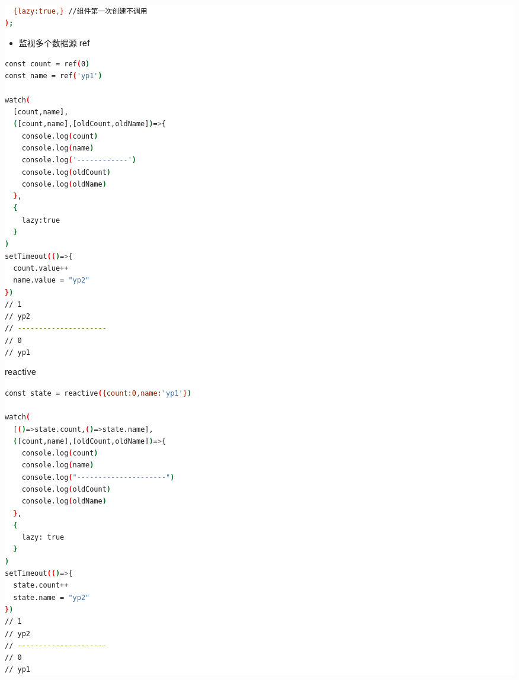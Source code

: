 ``` bash
  {lazy:true,} //组件第一次创建不调用
);
```

- 监视多个数据源
ref
``` bash
const count = ref(0)
const name = ref('yp1')

watch(
  [count,name],
  ([count,name],[oldCount,oldName])=>{
    console.log(count)
    console.log(name)
    console.log('------------')
    console.log(oldCount)
    console.log(oldName)
  },
  {
    lazy:true
  }
)
setTimeout(()=>{
  count.value++
  name.value = "yp2"
})
// 1
// yp2
// ---------------------
// 0
// yp1
```

reactive
``` bash
const state = reactive({count:0,name:'yp1'})

watch(
  [()=>state.count,()=>state.name],
  ([count,name],[oldCount,oldName])=>{
    console.log(count)
    console.log(name)
    console.log("---------------------")
    console.log(oldCount)
    console.log(oldName)
  },
  {
    lazy: true
  }
)
setTimeout(()=>{
  state.count++
  state.name = "yp2"
})
// 1
// yp2
// ---------------------
// 0
// yp1
```
